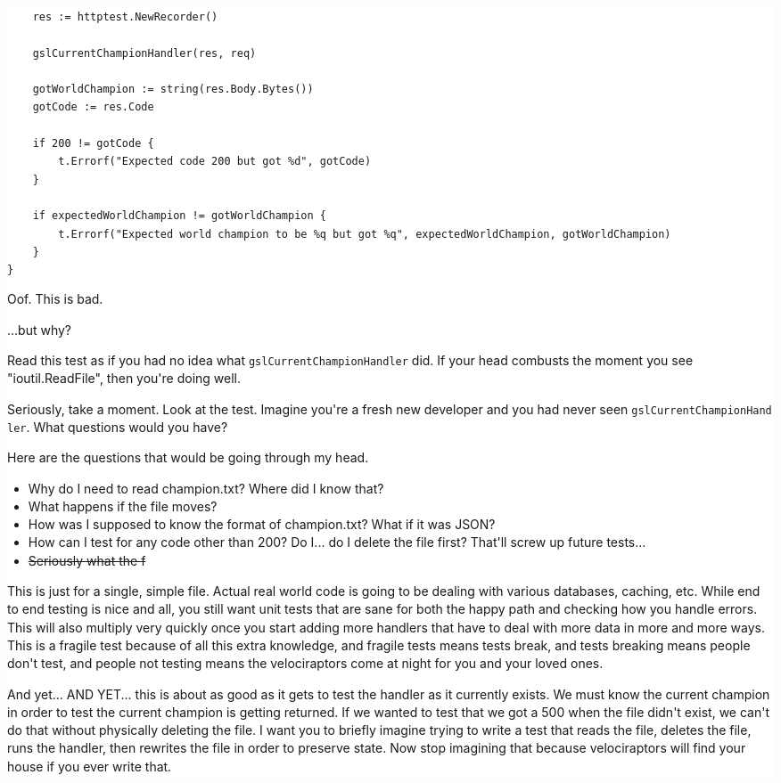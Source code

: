 ```golang
	res := httptest.NewRecorder()

	gslCurrentChampionHandler(res, req)

	gotWorldChampion := string(res.Body.Bytes())
	gotCode := res.Code

	if 200 != gotCode {
		t.Errorf("Expected code 200 but got %d", gotCode)
	}

	if expectedWorldChampion != gotWorldChampion {
		t.Errorf("Expected world champion to be %q but got %q", expectedWorldChampion, gotWorldChampion)
	}
}
```

Oof.  This is bad.

...but why?

Read this test as if you had no idea what `gslCurrentChampionHandler` did.
If your head combusts the moment you see "ioutil.ReadFile", then you're
doing well.

Seriously, take a moment.  Look at the test.  Imagine you're a fresh new developer
and you had never seen `gslCurrentChampionHandler`.  What questions would you have?

Here are the questions that would be going through my head.

- Why do I need to read champion.txt?  Where did I know that?
- What happens if the file moves?
- How was I supposed to know the format of champion.txt?  What if it was JSON?
- How can I test for any code other than 200?  Do I... do I delete the file first?  That'll screw up future tests...
- ~~Seriously what the f~~

This is just for a single, simple file.  Actual real world code is going to be
dealing with various databases, caching, etc.  While end to end testing is nice
and all, you still want unit tests that are sane for both the happy path and
checking how you handle errors.  This will also multiply very quickly once you
start adding more handlers that have to deal with more data in more and more ways.
This is a fragile test because of all this extra knowledge, and fragile tests
means tests break, and tests breaking means people don't test, and people not
testing means the velociraptors come at night for you and your loved ones.

And yet... AND YET... this is about as good as it gets to test the handler as it
currently exists.  We must know the current champion in order to test the current
champion is getting returned.  If we wanted to test that we got a 500 when the
file didn't exist, we can't do that without physically deleting the file.  I want
you to briefly imagine trying to write a test that reads the file, deletes the file,
runs the handler, then rewrites the file in order to preserve state.  Now stop
imagining that because velociraptors will find your house if you ever write that.
